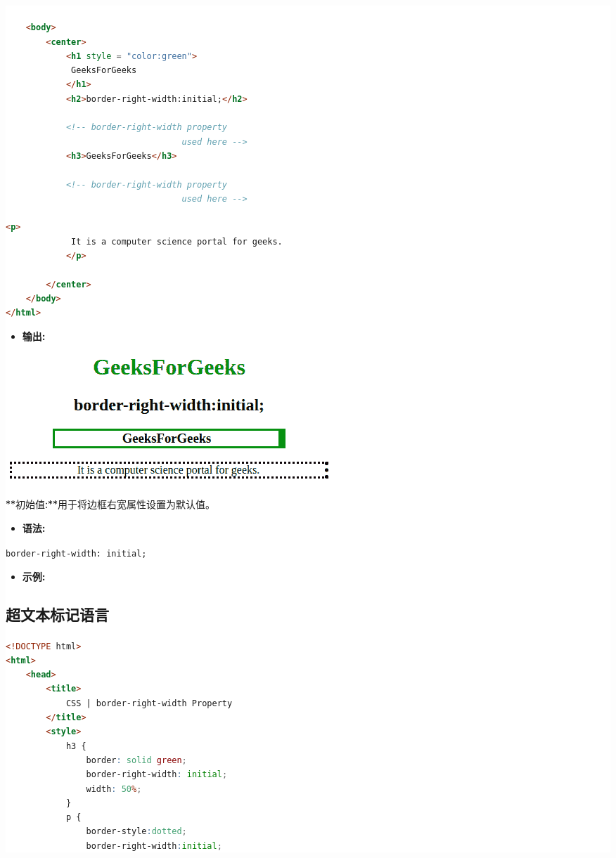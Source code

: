 ```html

    <body>
        <center>
            <h1 style = "color:green">
             GeeksForGeeks
            </h1>
            <h2>border-right-width:initial;</h2>

            <!-- border-right-width property
                                   used here -->
            <h3>GeeksForGeeks</h3>

            <!-- border-right-width property
                                   used here -->

<p>
             It is a computer science portal for geeks.
            </p>

        </center>
    </body>
</html>                   
```

*   **输出:**

![](img/7768eb43b955276f1a39d667862cbbb7.png)

**初始值:**用于将边框右宽属性设置为默认值。

*   **语法:**

```html
border-right-width: initial;
```

*   **示例:**

## 超文本标记语言

```html
<!DOCTYPE html>
<html>
    <head>
        <title>
            CSS | border-right-width Property
        </title>
        <style>
            h3 {
                border: solid green;
                border-right-width: initial;
                width: 50%;
            }
            p {
                border-style:dotted;
                border-right-width:initial;
```